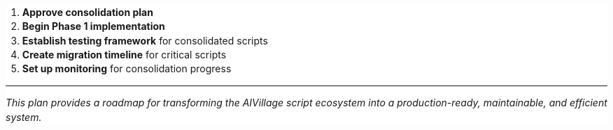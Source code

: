 1. **Approve consolidation plan**
2. **Begin Phase 1 implementation**
3. **Establish testing framework** for consolidated scripts
4. **Create migration timeline** for critical scripts
5. **Set up monitoring** for consolidation progress

---

*This plan provides a roadmap for transforming the AIVillage script ecosystem into a production-ready, maintainable, and efficient system.*